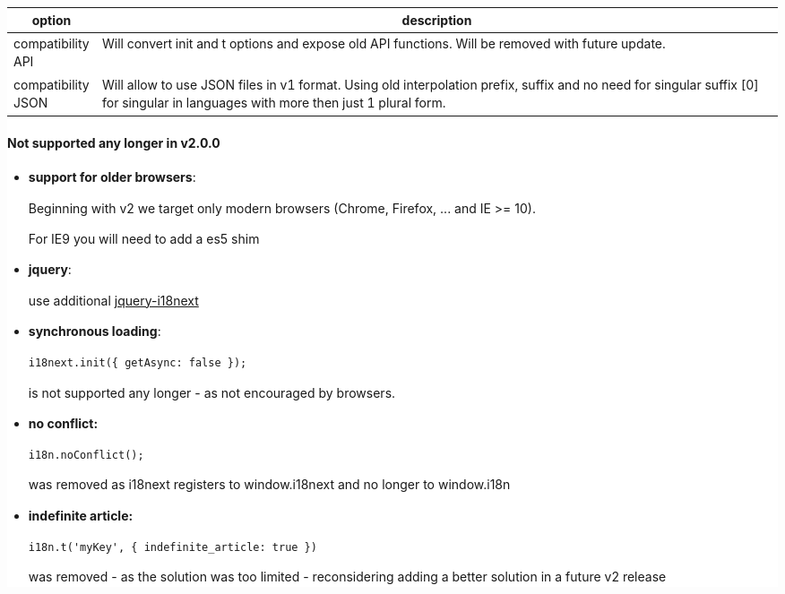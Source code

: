 | option            | description                                                                                                                                                                         |
| ----------------- | ----------------------------------------------------------------------------------------------------------------------------------------------------------------------------------- |
| compatibilityAPI  | Will convert init and t options and expose old API functions. Will be removed with future update.                                                                                   |
| compatibilityJSON | Will allow to use JSON files in v1 format. Using old interpolation prefix, suffix and no need for singular suffix \[0] for singular in languages with more then just 1 plural form. |

#### Not supported any longer in v2.0.0

*   **support for older browsers**:

    Beginning with v2 we target only modern browsers (Chrome, Firefox, ... and IE >= 10).

    For IE9 you will need to add a es5 shim
*   **jquery**:

    use additional [jquery-i18next](https://github.com/i18next/jquery-i18next)
*   **synchronous loading**:

    `i18next.init({ getAsync: false });`

    is not supported any longer - as not encouraged by browsers.
*   **no conflict:**

    `i18n.noConflict();`

    was removed as i18next registers to window.i18next and no longer to window.i18n
*   **indefinite article:**

    `i18n.t('myKey', { indefinite_article: true })`

    was removed - as the solution was too limited - reconsidering adding a better solution in a future v2 release
